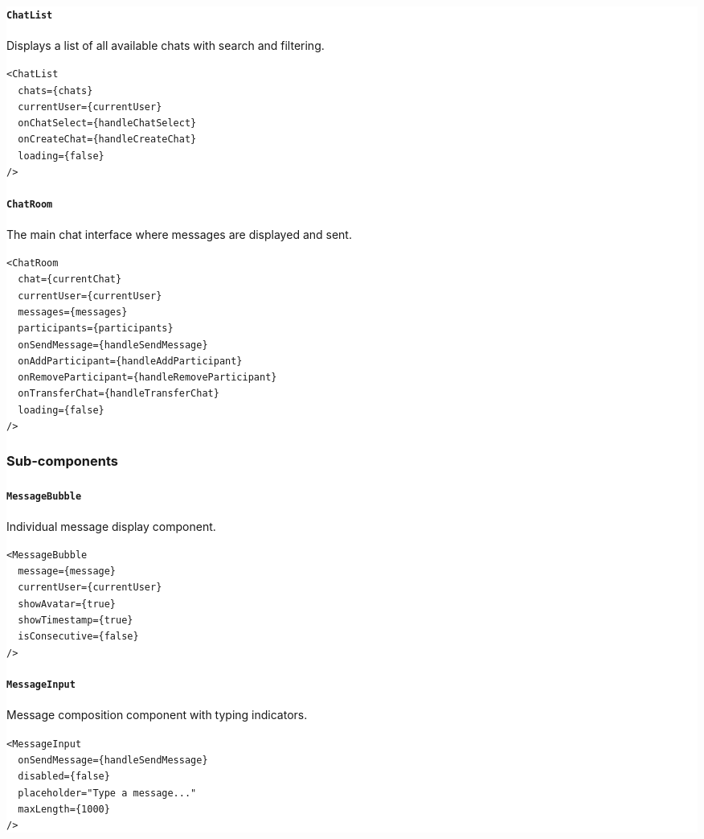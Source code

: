 #### `ChatList`
Displays a list of all available chats with search and filtering.

```tsx
<ChatList
  chats={chats}
  currentUser={currentUser}
  onChatSelect={handleChatSelect}
  onCreateChat={handleCreateChat}
  loading={false}
/>
```

#### `ChatRoom`
The main chat interface where messages are displayed and sent.

```tsx
<ChatRoom
  chat={currentChat}
  currentUser={currentUser}
  messages={messages}
  participants={participants}
  onSendMessage={handleSendMessage}
  onAddParticipant={handleAddParticipant}
  onRemoveParticipant={handleRemoveParticipant}
  onTransferChat={handleTransferChat}
  loading={false}
/>
```

### Sub-components

#### `MessageBubble`
Individual message display component.

```tsx
<MessageBubble
  message={message}
  currentUser={currentUser}
  showAvatar={true}
  showTimestamp={true}
  isConsecutive={false}
/>
```

#### `MessageInput`
Message composition component with typing indicators.

```tsx
<MessageInput
  onSendMessage={handleSendMessage}
  disabled={false}
  placeholder="Type a message..."
  maxLength={1000}
/>
```
